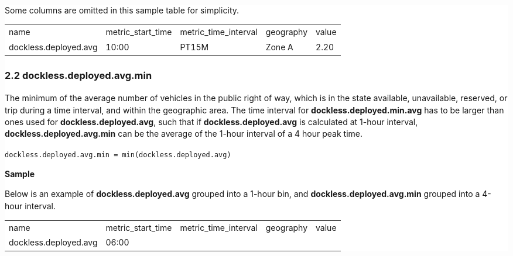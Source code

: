 
Some columns are omitted in this sample table for simplicity.


<table>
  <tr>
   <td>name
   </td>
   <td>metric_start_time
   </td>
   <td>metric_time_interval
   </td>
   <td>geography
   </td>
   <td>value
   </td>
  </tr>
  <tr>
   <td>dockless.deployed.avg
   </td>
   <td>10:00
   </td>
   <td>PT15M
   </td>
   <td>Zone A
   </td>
   <td>2.20
   </td>
  </tr>
</table>



### 2.2 dockless.deployed.avg.min

The minimum of the average number of vehicles in the public right of way, which is in the state available, unavailable, reserved, or trip during a time interval, and within the geographic area. The time interval for **dockless.deployed.min.avg** has to be larger than ones used for **dockless.deployed.avg**, such that if **dockless.deployed.avg** is calculated at 1-hour interval, **dockless.deployed.avg.min** can be the average of the 1-hour interval of a 4 hour peak time. 

```
dockless.deployed.avg.min = min(dockless.deployed.avg)
```

**Sample**

Below is an example of **dockless.deployed.avg** grouped into a 1-hour bin, and **dockless.deployed.avg.min** grouped into a 4-hour interval. 


<table>
  <tr>
   <td>name
   </td>
   <td>metric_start_time
   </td>
   <td>metric_time_interval
   </td>
   <td>geography
   </td>
   <td>value
   </td>
  </tr>
  <tr>
   <td>dockless.deployed.avg
   </td>
   <td>06:00
   </td>